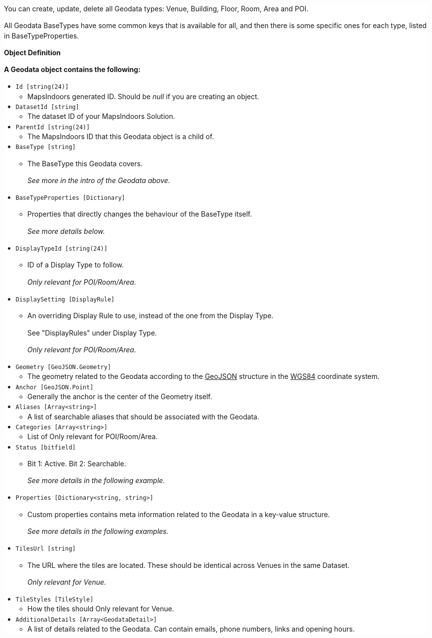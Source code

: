 You can create, update, delete all Geodata types: Venue, Building, Floor, Room, Area and POI.

All Geodata BaseTypes have some common keys that is available for all, and then there is some specific ones for each type, listed in BaseTypeProperties.

**Object Definition**[**​**](https://docs.mapsindoors.com/api-data-description#object-definition)

**A Geodata object contains the following:**

* `Id [string(24)]`
  * MapsIndoors generated ID. Should be _null_ if you are creating an object.
* `DatasetId [string]`
  * The dataset ID of your MapsIndoors Solution.
* `ParentId [string(24)]`
  * The MapsIndoors ID that this Geodata object is a child of.
* `BaseType [string]`
  *   The BaseType this Geodata covers.

      _See more in the intro of the Geodata above._
* `BaseTypeProperties [Dictionary]`
  *   Properties that directly changes the behaviour of the BaseType itself.

      _See more details below._
* `DisplayTypeId [string(24)]`
  *   ID of a Display Type to follow.

      _Only relevant for POI/Room/Area._
* `DisplaySetting [DisplayRule]`
  *   An overriding Display Rule to use, instead of the one from the Display Type.

      See "DisplayRules" under Display Type.

      _Only relevant for POI/Room/Area._
* `Geometry [GeoJSON.Geometry]`
  * The geometry related to the Geodata according to the [GeoJSON](https://geojson.org/) structure in the [WGS84](https://en.wikipedia.org/wiki/World\_Geodetic\_System) coordinate system.
* `Anchor [GeoJSON.Point]`
  * Generally the anchor is the center of the Geometry itself.
* `Aliases [Array<string>]`
  * A list of searchable aliases that should be associated with the Geodata.
* `Categories [Array<string>]`
  * List of Only relevant for POI/Room/Area.
* `Status [bitfield]`
  *   Bit 1: Active. Bit 2: Searchable.

      _See more details in the following example._
* `Properties [Dictionary<string, string>]`
  *   Custom properties contains meta information related to the Geodata in a key-value structure.

      _See more details in the following examples._
* `TilesUrl [string]`
  *   The URL where the tiles are located. These should be identical across Venues in the same Dataset.

      _Only relevant for Venue._
* `TileStyles [TileStyle]`
  * How the tiles should Only relevant for Venue.
* `AdditionalDetails [Array<GeodataDetail>]`
  * A list of details related to the Geodata. Can contain emails, phone numbers, links and opening hours.
